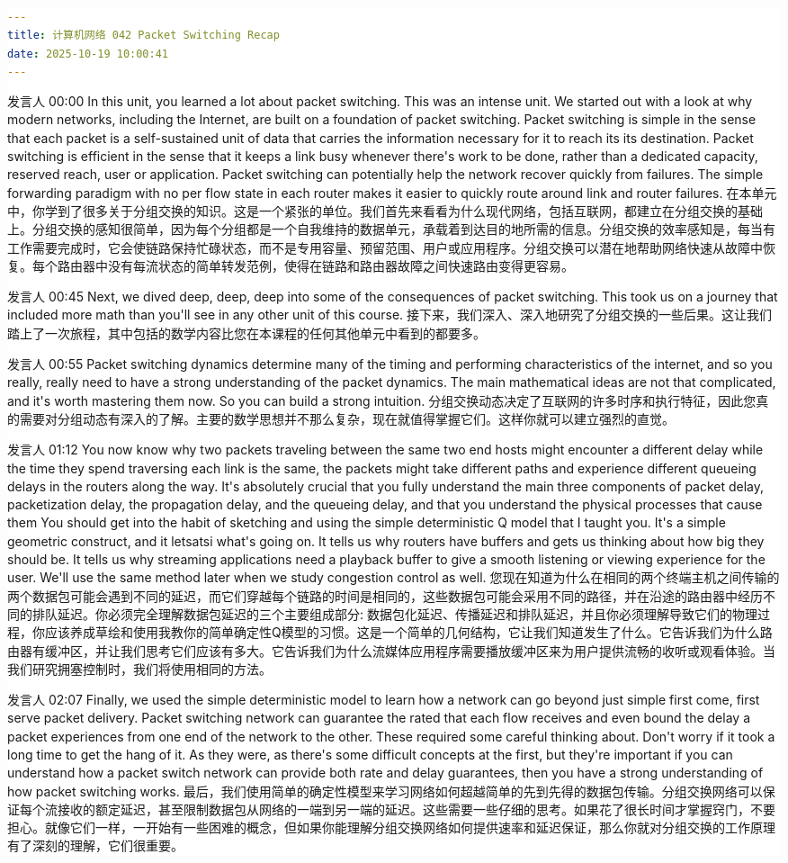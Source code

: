 ```yaml
---
title: 计算机网络 042 Packet Switching Recap
date: 2025-10-19 10:00:41
---
```


发言人   00:00
In this unit, you learned a lot about packet switching. This was an intense unit. We started out with a look at why modern networks, including the Internet, are built on a foundation of packet switching. Packet switching is simple in the sense that each packet is a self-sustained unit of data that carries the information necessary for it to reach its its destination. Packet switching is efficient in the sense that it keeps a link busy whenever there's work to be done, rather than a dedicated capacity, reserved reach, user or application. Packet switching can potentially help the network recover quickly from failures. The simple forwarding paradigm with no per flow state in each router makes it easier to quickly route around link and router failures. 
在本单元中，你学到了很多关于分组交换的知识。这是一个紧张的单位。我们首先来看看为什么现代网络，包括互联网，都建立在分组交换的基础上。分组交换的感知很简单，因为每个分组都是一个自我维持的数据单元，承载着到达目的地所需的信息。分组交换的效率感知是，每当有工作需要完成时，它会使链路保持忙碌状态，而不是专用容量、预留范围、用户或应用程序。分组交换可以潜在地帮助网络快速从故障中恢复。每个路由器中没有每流状态的简单转发范例，使得在链路和路由器故障之间快速路由变得更容易。

发言人   00:45
Next, we dived deep, deep, deep into some of the consequences of packet switching. This took us on a journey that included more math than you'll see in any other unit of this course. 
接下来，我们深入、深入地研究了分组交换的一些后果。这让我们踏上了一次旅程，其中包括的数学内容比您在本课程的任何其他单元中看到的都要多。

发言人   00:55
Packet switching dynamics determine many of the timing and performing characteristics of the internet, and so you really, really need to have a strong understanding of the packet dynamics. The main mathematical ideas are not that complicated, and it's worth mastering them now. So you can build a strong intuition. 
分组交换动态决定了互联网的许多时序和执行特征，因此您真的需要对分组动态有深入的了解。主要的数学思想并不那么复杂，现在就值得掌握它们。这样你就可以建立强烈的直觉。

发言人   01:12
You now know why two packets traveling between the same two end hosts might encounter a different delay while the time they spend traversing each link is the same, the packets might take different paths and experience different queueing delays in the routers along the way. It's absolutely crucial that you fully understand the main three components of packet delay, packetization delay, the propagation delay, and the queueing delay, and that you understand the physical processes that cause them You should get into the habit of sketching and using the simple deterministic Q model that I taught you. It's a simple geometric construct, and it letsatsi what's going on. It tells us why routers have buffers and gets us thinking about how big they should be. It tells us why streaming applications need a playback buffer to give a smooth listening or viewing experience for the user. We'll use the same method later when we study congestion control as well. 
您现在知道为什么在相同的两个终端主机之间传输的两个数据包可能会遇到不同的延迟，而它们穿越每个链路的时间是相同的，这些数据包可能会采用不同的路径，并在沿途的路由器中经历不同的排队延迟。你必须完全理解数据包延迟的三个主要组成部分: 数据包化延迟、传播延迟和排队延迟，并且你必须理解导致它们的物理过程，你应该养成草绘和使用我教你的简单确定性Q模型的习惯。这是一个简单的几何结构，它让我们知道发生了什么。它告诉我们为什么路由器有缓冲区，并让我们思考它们应该有多大。它告诉我们为什么流媒体应用程序需要播放缓冲区来为用户提供流畅的收听或观看体验。当我们研究拥塞控制时，我们将使用相同的方法。

发言人   02:07
Finally, we used the simple deterministic model to learn how a network can go beyond just simple first come, first serve packet delivery. Packet switching network can guarantee the rated that each flow receives and even bound the delay a packet experiences from one end of the network to the other. These required some careful thinking about. Don't worry if it took a long time to get the hang of it. As they were, as there's some difficult concepts at the first, but they're important if you can understand how a packet switch network can provide both rate and delay guarantees, then you have a strong understanding of how packet switching works. 
最后，我们使用简单的确定性模型来学习网络如何超越简单的先到先得的数据包传输。分组交换网络可以保证每个流接收的额定延迟，甚至限制数据包从网络的一端到另一端的延迟。这些需要一些仔细的思考。如果花了很长时间才掌握窍门，不要担心。就像它们一样，一开始有一些困难的概念，但如果你能理解分组交换网络如何提供速率和延迟保证，那么你就对分组交换的工作原理有了深刻的理解，它们很重要。
